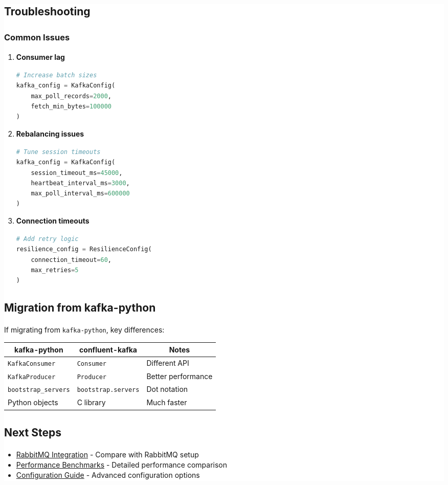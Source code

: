 ## Troubleshooting

### Common Issues

1. **Consumer lag**
   ```python
   # Increase batch sizes
   kafka_config = KafkaConfig(
       max_poll_records=2000,
       fetch_min_bytes=100000
   )
   ```

2. **Rebalancing issues**
   ```python
   # Tune session timeouts
   kafka_config = KafkaConfig(
       session_timeout_ms=45000,
       heartbeat_interval_ms=3000,
       max_poll_interval_ms=600000
   )
   ```

3. **Connection timeouts**
   ```python
   # Add retry logic
   resilience_config = ResilienceConfig(
       connection_timeout=60,
       max_retries=5
   )
   ```

## Migration from kafka-python

If migrating from `kafka-python`, key differences:

| kafka-python | confluent-kafka | Notes |
|-------------|-----------------|-------|
| `KafkaConsumer` | `Consumer` | Different API |
| `KafkaProducer` | `Producer` | Better performance |
| `bootstrap_servers` | `bootstrap.servers` | Dot notation |
| Python objects | C library | Much faster |

## Next Steps

- [RabbitMQ Integration](rabbitmq.md) - Compare with RabbitMQ setup
- [Performance Benchmarks](../performance/benchmarks.md) - Detailed performance comparison
- [Configuration Guide](../user-guide/configuration.md) - Advanced configuration options
